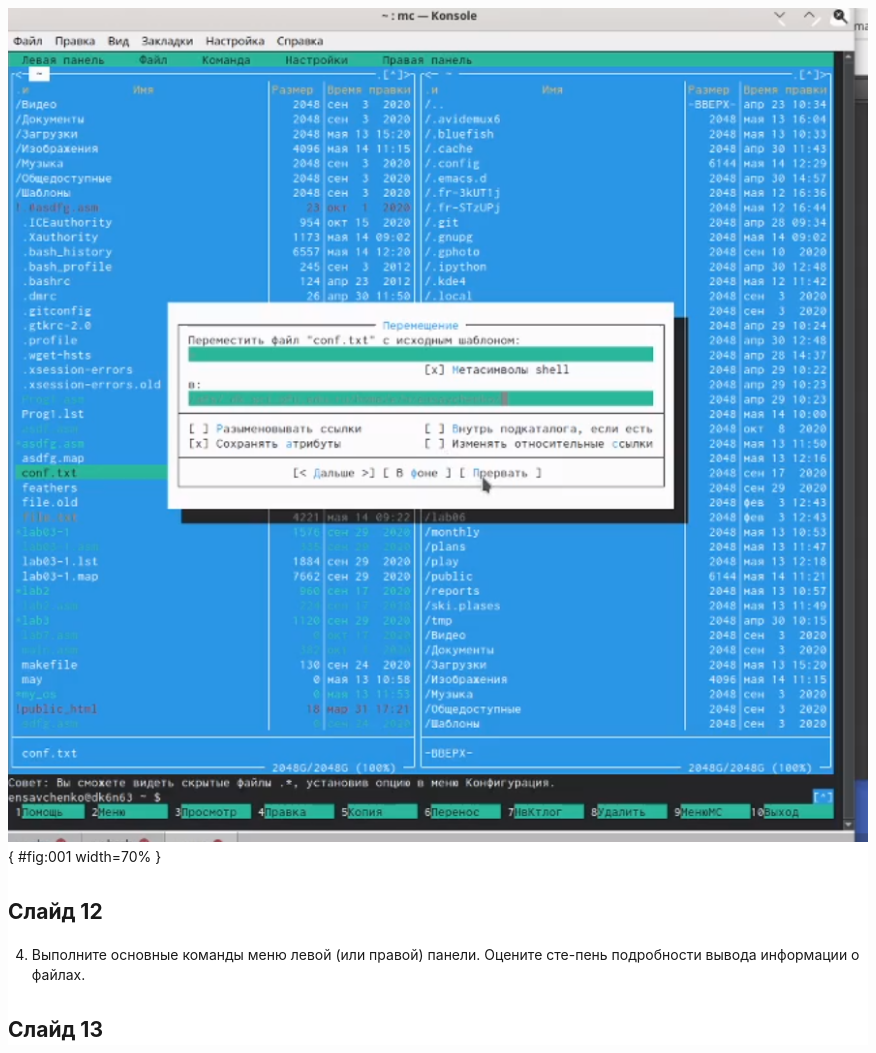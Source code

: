  ![](image/lab8.4.png){ #fig:001 width=70% }

## Слайд 12
 4. Выполните основные команды меню левой (или правой) панели. Оцените сте-пень подробности вывода информации о файлах.

## Слайд 13